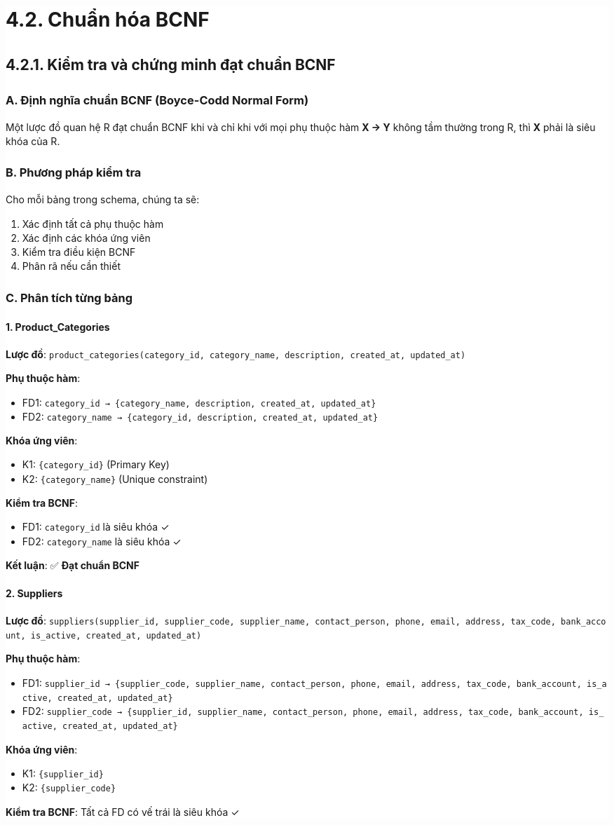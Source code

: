 # 4.2. Chuẩn hóa BCNF

## 4.2.1. Kiểm tra và chứng minh đạt chuẩn BCNF

### **A. Định nghĩa chuẩn BCNF (Boyce-Codd Normal Form)**

Một lược đồ quan hệ R đạt chuẩn BCNF khi và chỉ khi với mọi phụ thuộc hàm **X → Y** không tầm thường trong R, thì **X** phải là siêu khóa của R.

### **B. Phương pháp kiểm tra**

Cho mỗi bảng trong schema, chúng ta sẽ:
1. Xác định tất cả phụ thuộc hàm
2. Xác định các khóa ứng viên 
3. Kiểm tra điều kiện BCNF
4. Phân rã nếu cần thiết

### **C. Phân tích từng bảng**

#### **1. Product_Categories**

**Lược đồ**: `product_categories(category_id, category_name, description, created_at, updated_at)`

**Phụ thuộc hàm**:
- FD1: `category_id → {category_name, description, created_at, updated_at}`
- FD2: `category_name → {category_id, description, created_at, updated_at}`

**Khóa ứng viên**: 
- K1: `{category_id}` (Primary Key)
- K2: `{category_name}` (Unique constraint)

**Kiểm tra BCNF**:
- FD1: `category_id` là siêu khóa ✓
- FD2: `category_name` là siêu khóa ✓

**Kết luận**: ✅ **Đạt chuẩn BCNF**

#### **2. Suppliers**

**Lược đồ**: `suppliers(supplier_id, supplier_code, supplier_name, contact_person, phone, email, address, tax_code, bank_account, is_active, created_at, updated_at)`

**Phụ thuộc hàm**:
- FD1: `supplier_id → {supplier_code, supplier_name, contact_person, phone, email, address, tax_code, bank_account, is_active, created_at, updated_at}`
- FD2: `supplier_code → {supplier_id, supplier_name, contact_person, phone, email, address, tax_code, bank_account, is_active, created_at, updated_at}`

**Khóa ứng viên**:
- K1: `{supplier_id}` 
- K2: `{supplier_code}`

**Kiểm tra BCNF**: Tất cả FD có vế trái là siêu khóa ✓
